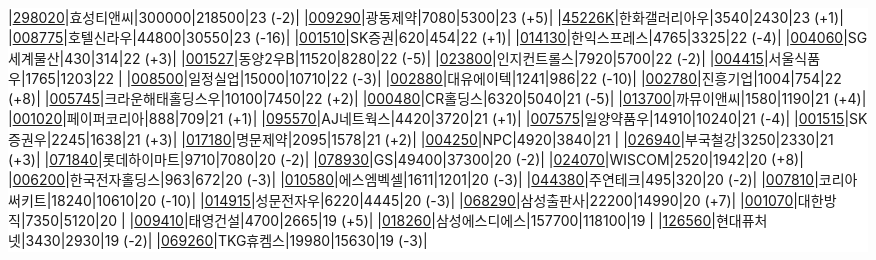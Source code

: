 |[298020](https://finance.daum.net/quotes/A298020)|효성티앤씨|300000|218500|23 (-2)|
|[009290](https://finance.daum.net/quotes/A009290)|광동제약|7080|5300|23 (+5)|
|[45226K](https://finance.daum.net/quotes/A45226K)|한화갤러리아우|3540|2430|23 (+1)|
|[008775](https://finance.daum.net/quotes/A008775)|호텔신라우|44800|30550|23 (-16)|
|[001510](https://finance.daum.net/quotes/A001510)|SK증권|620|454|22 (+1)|
|[014130](https://finance.daum.net/quotes/A014130)|한익스프레스|4765|3325|22 (-4)|
|[004060](https://finance.daum.net/quotes/A004060)|SG세계물산|430|314|22 (+3)|
|[001527](https://finance.daum.net/quotes/A001527)|동양2우B|11520|8280|22 (-5)|
|[023800](https://finance.daum.net/quotes/A023800)|인지컨트롤스|7920|5700|22 (-2)|
|[004415](https://finance.daum.net/quotes/A004415)|서울식품우|1765|1203|22 |
|[008500](https://finance.daum.net/quotes/A008500)|일정실업|15000|10710|22 (-3)|
|[002880](https://finance.daum.net/quotes/A002880)|대유에이텍|1241|986|22 (-10)|
|[002780](https://finance.daum.net/quotes/A002780)|진흥기업|1004|754|22 (+8)|
|[005745](https://finance.daum.net/quotes/A005745)|크라운해태홀딩스우|10100|7450|22 (+2)|
|[000480](https://finance.daum.net/quotes/A000480)|CR홀딩스|6320|5040|21 (-5)|
|[013700](https://finance.daum.net/quotes/A013700)|까뮤이앤씨|1580|1190|21 (+4)|
|[001020](https://finance.daum.net/quotes/A001020)|페이퍼코리아|888|709|21 (+1)|
|[095570](https://finance.daum.net/quotes/A095570)|AJ네트웍스|4420|3720|21 (+1)|
|[007575](https://finance.daum.net/quotes/A007575)|일양약품우|14910|10240|21 (-4)|
|[001515](https://finance.daum.net/quotes/A001515)|SK증권우|2245|1638|21 (+3)|
|[017180](https://finance.daum.net/quotes/A017180)|명문제약|2095|1578|21 (+2)|
|[004250](https://finance.daum.net/quotes/A004250)|NPC|4920|3840|21 |
|[026940](https://finance.daum.net/quotes/A026940)|부국철강|3250|2330|21 (+3)|
|[071840](https://finance.daum.net/quotes/A071840)|롯데하이마트|9710|7080|20 (-2)|
|[078930](https://finance.daum.net/quotes/A078930)|GS|49400|37300|20 (-2)|
|[024070](https://finance.daum.net/quotes/A024070)|WISCOM|2520|1942|20 (+8)|
|[006200](https://finance.daum.net/quotes/A006200)|한국전자홀딩스|963|672|20 (-3)|
|[010580](https://finance.daum.net/quotes/A010580)|에스엠벡셀|1611|1201|20 (-3)|
|[044380](https://finance.daum.net/quotes/A044380)|주연테크|495|320|20 (-2)|
|[007810](https://finance.daum.net/quotes/A007810)|코리아써키트|18240|10610|20 (-10)|
|[014915](https://finance.daum.net/quotes/A014915)|성문전자우|6220|4445|20 (-3)|
|[068290](https://finance.daum.net/quotes/A068290)|삼성출판사|22200|14990|20 (+7)|
|[001070](https://finance.daum.net/quotes/A001070)|대한방직|7350|5120|20 |
|[009410](https://finance.daum.net/quotes/A009410)|태영건설|4700|2665|19 (+5)|
|[018260](https://finance.daum.net/quotes/A018260)|삼성에스디에스|157700|118100|19 |
|[126560](https://finance.daum.net/quotes/A126560)|현대퓨처넷|3430|2930|19 (-2)|
|[069260](https://finance.daum.net/quotes/A069260)|TKG휴켐스|19980|15630|19 (-3)|